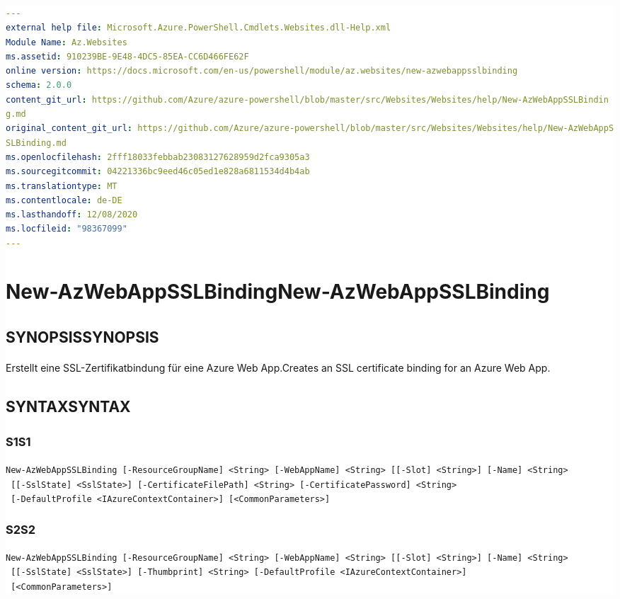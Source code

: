 ```yaml
---
external help file: Microsoft.Azure.PowerShell.Cmdlets.Websites.dll-Help.xml
Module Name: Az.Websites
ms.assetid: 910239BE-9E48-4DC5-85EA-CC6D466FE62F
online version: https://docs.microsoft.com/en-us/powershell/module/az.websites/new-azwebappsslbinding
schema: 2.0.0
content_git_url: https://github.com/Azure/azure-powershell/blob/master/src/Websites/Websites/help/New-AzWebAppSSLBinding.md
original_content_git_url: https://github.com/Azure/azure-powershell/blob/master/src/Websites/Websites/help/New-AzWebAppSSLBinding.md
ms.openlocfilehash: 2fff18033febbab23083127628959d2fca9305a3
ms.sourcegitcommit: 04221336bc9eed46c05ed1e828a6811534d4b4ab
ms.translationtype: MT
ms.contentlocale: de-DE
ms.lasthandoff: 12/08/2020
ms.locfileid: "98367099"
---
```

# <span data-ttu-id="e1b4f-101">New-AzWebAppSSLBinding</span><span class="sxs-lookup"><span data-stu-id="e1b4f-101">New-AzWebAppSSLBinding</span></span>

## <span data-ttu-id="e1b4f-102">SYNOPSIS</span><span class="sxs-lookup"><span data-stu-id="e1b4f-102">SYNOPSIS</span></span>
<span data-ttu-id="e1b4f-103">Erstellt eine SSL-Zertifikatbindung für eine Azure Web App.</span><span class="sxs-lookup"><span data-stu-id="e1b4f-103">Creates an SSL certificate binding for an Azure Web App.</span></span>

## <span data-ttu-id="e1b4f-104">SYNTAX</span><span class="sxs-lookup"><span data-stu-id="e1b4f-104">SYNTAX</span></span>

### <span data-ttu-id="e1b4f-105">S1</span><span class="sxs-lookup"><span data-stu-id="e1b4f-105">S1</span></span>
```
New-AzWebAppSSLBinding [-ResourceGroupName] <String> [-WebAppName] <String> [[-Slot] <String>] [-Name] <String>
 [[-SslState] <SslState>] [-CertificateFilePath] <String> [-CertificatePassword] <String>
 [-DefaultProfile <IAzureContextContainer>] [<CommonParameters>]
```

### <span data-ttu-id="e1b4f-106">S2</span><span class="sxs-lookup"><span data-stu-id="e1b4f-106">S2</span></span>
```
New-AzWebAppSSLBinding [-ResourceGroupName] <String> [-WebAppName] <String> [[-Slot] <String>] [-Name] <String>
 [[-SslState] <SslState>] [-Thumbprint] <String> [-DefaultProfile <IAzureContextContainer>]
 [<CommonParameters>]
```
